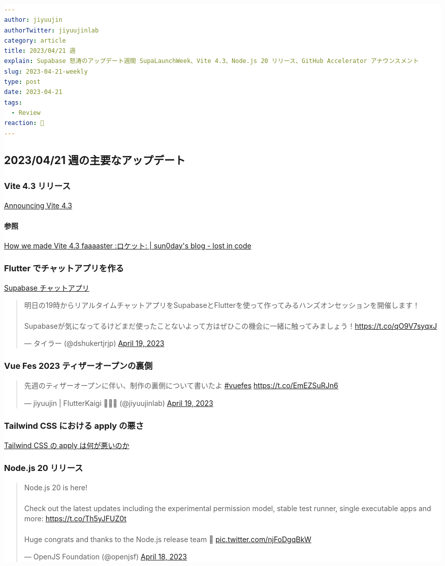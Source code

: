 ```yaml
---
author: jiyuujin
authorTwitter: jiyuujinlab
category: article
title: 2023/04/21 週
explain: Supabase 怒涛のアップデート週間 SupaLaunchWeek、Vite 4.3、Node.js 20 リリース、GitHub Accelerator アナウンスメント
slug: 2023-04-21-weekly
type: post
date: 2023-04-21
tags:
  - Review
reaction: 🐺
---
```


## 2023/04/21 週の主要なアップデート

### Vite 4.3 リリース

[Announcing Vite 4.3](https://vitejs.dev/blog/announcing-vite4-3.html)

#### 参照

[How we made Vite 4.3 faaaaster :ロケット: | sun0day's blog - lost in code](https://sun0day.github.io/blog/vite/why-vite4_3-is-faster.html)

### Flutter でチャットアプリを作る

[Supabase チャットアプリ](https://flutter-osaka-dev.github.io/osaka/handson/supabase.html)

<blockquote class="twitter-tweet"><p lang="ja" dir="ltr">明日の19時からリアルタイムチャットアプリをSupabaseとFlutterを使って作ってみるハンズオンセッションを開催します！<br><br>Supabaseが気になってるけどまだ使ったことないよって方はぜひこの機会に一緒に触ってみましょう！<a href="https://t.co/qO9V7syqxJ">https://t.co/qO9V7syqxJ</a></p>&mdash; タイラー (@dshukertjrjp) <a href="https://twitter.com/dshukertjrjp/status/1648565654709231617?ref_src=twsrc%5Etfw">April 19, 2023</a></blockquote> <script async src="https://platform.twitter.com/widgets.js" charset="utf-8"></script>

### Vue Fes 2023 ティザーオープンの裏側

<blockquote class="twitter-tweet"><p lang="ja" dir="ltr">先週のティザーオープンに伴い、制作の裏側について書いたよ <a href="https://twitter.com/hashtag/vuefes?src=hash&amp;ref_src=twsrc%5Etfw">#vuefes</a> <a href="https://t.co/EmEZSuRJn6">https://t.co/EmEZSuRJn6</a></p>&mdash; jiyuujin | FlutterKaigi 💙🇺🇦 (@jiyuujinlab) <a href="https://twitter.com/jiyuujinlab/status/1648586630150889472?ref_src=twsrc%5Etfw">April 19, 2023</a></blockquote> <script async src="https://platform.twitter.com/widgets.js" charset="utf-8"></script>

### Tailwind CSS における apply の悪さ

[Tailwind CSS の apply は何が悪いのか](https://www.ushironoko.me/posts/tailwind-apply-dame)

### Node.js 20 リリース

<blockquote class="twitter-tweet"><p lang="en" dir="ltr">Node.js 20 is here!<br><br>Check out the latest updates including the experimental permission model, stable test runner, single executable apps and more: <a href="https://t.co/Th5yJFUZ0t">https://t.co/Th5yJFUZ0t</a><br><br>Huge congrats and thanks to the Node.js release team 💚 <a href="https://t.co/njFoDgqBkW">pic.twitter.com/njFoDgqBkW</a></p>&mdash; OpenJS Foundation (@openjsf) <a href="https://twitter.com/openjsf/status/1648361736850878464?ref_src=twsrc%5Etfw">April 18, 2023</a></blockquote> <script async src="https://platform.twitter.com/widgets.js" charset="utf-8"></script>
